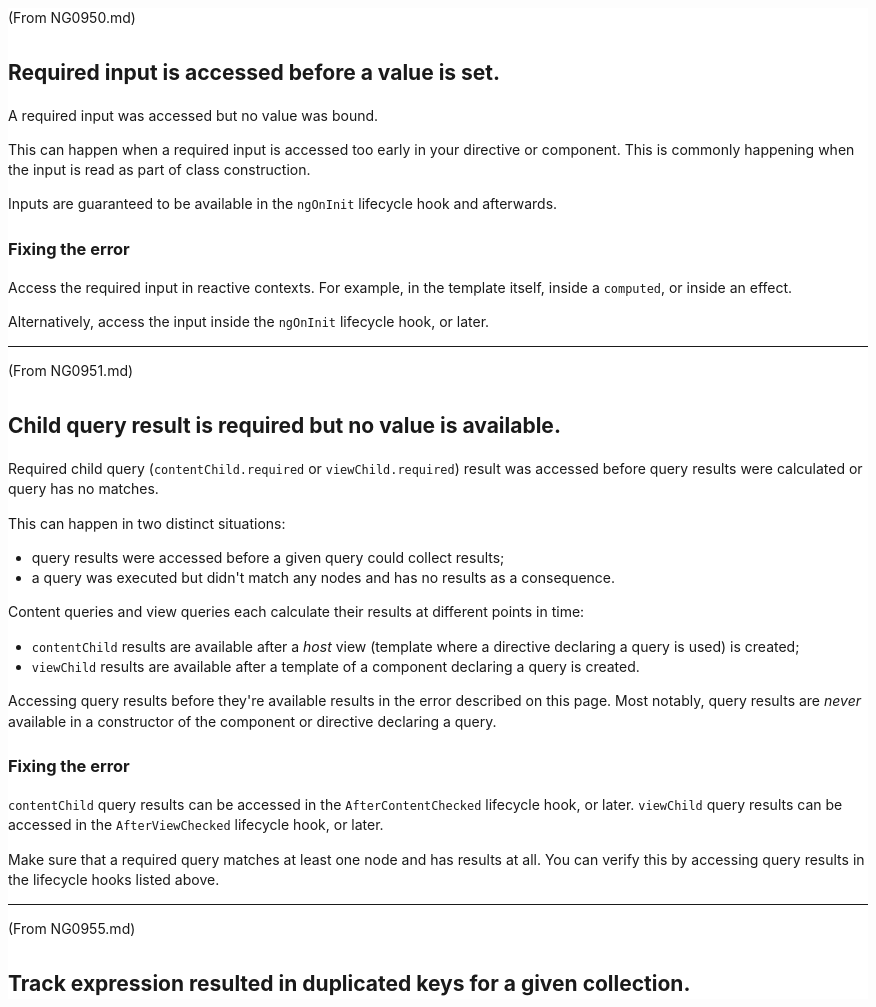 

(From NG0950.md)

## Required input is accessed before a value is set.

A required input was accessed but no value was bound.

This can happen when a required input is accessed too early in your directive or component.
This is commonly happening when the input is read as part of class construction.

Inputs are guaranteed to be available in the `ngOnInit` lifecycle hook and afterwards.

### Fixing the error

Access the required input in reactive contexts.
For example, in the template itself, inside a `computed`, or inside an effect.

Alternatively, access the input inside the `ngOnInit` lifecycle hook, or later.

---


(From NG0951.md)

## Child query result is required but no value is available.

Required child query (`contentChild.required` or `viewChild.required`) result was accessed before query results were calculated or query has no matches.

This can happen in two distinct situations:
* query results were accessed before a given query could collect results;
* a query was executed but didn't match any nodes and has no results as a consequence.

Content queries and view queries each calculate their results at different points in time:
* `contentChild` results are available after a _host_ view (template where a directive declaring a query is used) is created;
* `viewChild` results are available after a template of a component declaring a query is created.

Accessing query results before they're available results in the error described on this page. Most notably, query results are _never_ available in a constructor of the component or directive declaring a query.

### Fixing the error

`contentChild` query results can be accessed in the `AfterContentChecked` lifecycle hook, or later.
`viewChild` query results can be accessed in the `AfterViewChecked` lifecycle hook, or later.

Make sure that a required query matches at least one node and has results at all. You can verify this by accessing query results in the lifecycle hooks listed above.

---


(From NG0955.md)

## Track expression resulted in duplicated keys for a given collection.

